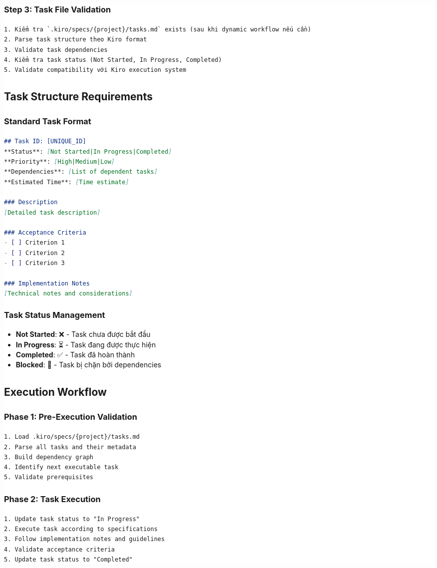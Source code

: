 ### Step 3: Task File Validation
```
1. Kiểm tra `.kiro/specs/{project}/tasks.md` exists (sau khi dynamic workflow nếu cần)
2. Parse task structure theo Kiro format
3. Validate task dependencies
4. Kiểm tra task status (Not Started, In Progress, Completed)
5. Validate compatibility với Kiro execution system
```

## Task Structure Requirements

### Standard Task Format
```markdown
## Task ID: [UNIQUE_ID]
**Status**: [Not Started|In Progress|Completed]
**Priority**: [High|Medium|Low]
**Dependencies**: [List of dependent tasks]
**Estimated Time**: [Time estimate]

### Description
[Detailed task description]

### Acceptance Criteria
- [ ] Criterion 1
- [ ] Criterion 2
- [ ] Criterion 3

### Implementation Notes
[Technical notes and considerations]
```

### Task Status Management
- **Not Started**: ❌ - Task chưa được bắt đầu
- **In Progress**: ⏳ - Task đang được thực hiện
- **Completed**: ✅ - Task đã hoàn thành
- **Blocked**: 🚫 - Task bị chặn bởi dependencies

## Execution Workflow

### Phase 1: Pre-Execution Validation
```
1. Load .kiro/specs/{project}/tasks.md
2. Parse all tasks and their metadata
3. Build dependency graph
4. Identify next executable task
5. Validate prerequisites
```

### Phase 2: Task Execution
```
1. Update task status to "In Progress"
2. Execute task according to specifications
3. Follow implementation notes and guidelines
4. Validate acceptance criteria
5. Update task status to "Completed"
```
